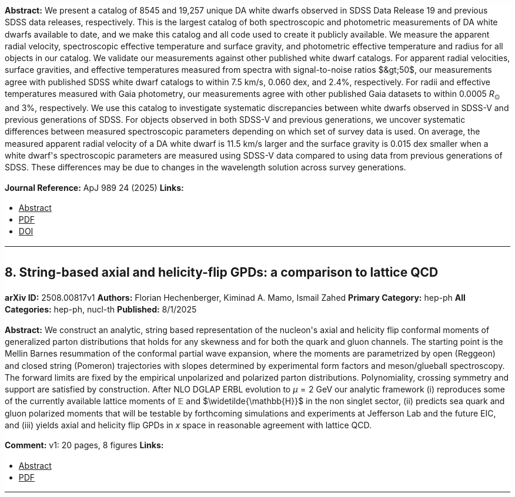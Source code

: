 **Abstract:**
We present a catalog of 8545 and 19,257 unique DA white dwarfs observed in SDSS Data Release 19 and previous SDSS data releases, respectively. This is the largest catalog of both spectroscopic and photometric measurements of DA white dwarfs available to date, and we make this catalog and all code used to create it publicly available. We measure the apparent radial velocity, spectroscopic effective temperature and surface gravity, and photometric effective temperature and radius for all objects in our catalog. We validate our measurements against other published white dwarf catalogs. For apparent radial velocities, surface gravities, and effective temperatures measured from spectra with signal-to-noise ratios $&gt;50$, our measurements agree with published SDSS white dwarf catalogs to within 7.5 km/s, 0.060 dex, and $2.4\%$, respectively. For radii and effective temperatures measured with Gaia photometry, our measurements agree with other published Gaia datasets to within $0.0005$ $R_\odot$ and $3\%$, respectively. We use this catalog to investigate systematic discrepancies between white dwarfs observed in SDSS-V and previous generations of SDSS. For objects observed in both SDSS-V and previous generations, we uncover systematic differences between measured spectroscopic parameters depending on which set of survey data is used. On average, the measured apparent radial velocity of a DA white dwarf is $11.5$ km/s larger and the surface gravity is $0.015$ dex smaller when a white dwarf's spectroscopic parameters are measured using SDSS-V data compared to using data from previous generations of SDSS. These differences may be due to changes in the wavelength solution across survey generations.

**Journal Reference:** ApJ 989 24 (2025)
**Links:**
- [Abstract](http://arxiv.org/abs/2508.00818v1)
- [PDF](http://arxiv.org/pdf/2508.00818v1)
- [DOI](http://dx.doi.org/10.3847/1538-4357/ade9a9)

---

## 8. String-based axial and helicity-flip GPDs: a comparison to lattice QCD

**arXiv ID:** 2508.00817v1
**Authors:** Florian Hechenberger, Kiminad A. Mamo, Ismail Zahed
**Primary Category:** hep-ph
**All Categories:** hep-ph, nucl-th
**Published:** 8/1/2025

**Abstract:**
We construct an analytic, string based representation of the nucleon's axial and helicity flip conformal moments of generalized parton distributions that holds for any skewness and for both the quark and gluon channels. The starting point is the Mellin Barnes resummation of the conformal partial wave expansion, where the moments are parametrized by open (Reggeon) and closed string (Pomeron) trajectories with slopes determined by experimental form factors and meson/glueball spectroscopy. The forward limits are fixed by the empirical unpolarized and polarized parton distributions. Polynomiality, crossing symmetry and support are satisfied by construction. After NLO DGLAP ERBL evolution to $\mu=2$ GeV our analytic framework (i) reproduces some of the currently available lattice moments of $\mathbb{E}$ and $\widetilde{\mathbb{H}}$ in the non singlet sector, (ii) predicts sea quark and gluon polarized moments that will be testable by forthcoming simulations and experiments at Jefferson Lab and the future EIC, and (iii) yields axial and helicity flip GPDs in $x$ space in reasonable agreement with lattice QCD.

**Comment:** v1: 20 pages, 8 figures
**Links:**
- [Abstract](http://arxiv.org/abs/2508.00817v1)
- [PDF](http://arxiv.org/pdf/2508.00817v1)

---